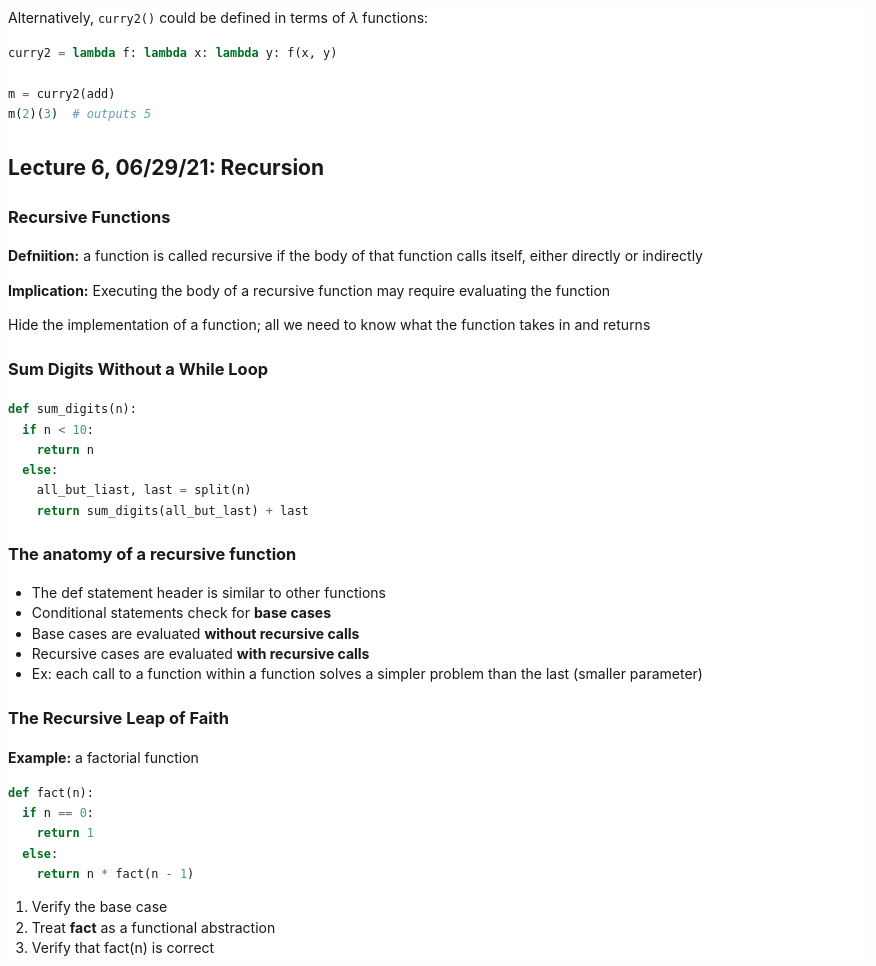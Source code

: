   Alternatively, `curry2()` could be defined in terms of $\lambda$ functions:
  ```py
  curry2 = lambda f: lambda x: lambda y: f(x, y)

  m = curry2(add)
  m(2)(3)  # outputs 5
  ```

## Lecture 6, 06/29/21: Recursion

### Recursive Functions

**Defniition:** a function is called recursive if the body of that function calls itself, either directly or indirectly

**Implication:** Executing the body of a recursive function may require evaluating the function

Hide the implementation of a function; all we need to know what the function takes in and returns

### Sum Digits Without a While Loop

```py
def sum_digits(n):
  if n < 10:
    return n
  else:
    all_but_liast, last = split(n)
    return sum_digits(all_but_last) + last
```

### The anatomy of a recursive function

- The def statement header is similar to other functions
- Conditional statements check for **base cases**
- Base cases are evaluated **without recursive calls**
- Recursive cases are evaluated **with recursive calls**
- Ex: each call to a function within a function solves a simpler problem than the last (smaller parameter)

### The Recursive Leap of Faith

**Example:** a factorial function

```py
def fact(n):
  if n == 0:
    return 1
  else:
    return n * fact(n - 1)
```

1. Verify the base case
2. Treat **fact** as a functional abstraction
3. Verify that fact(n) is correct
